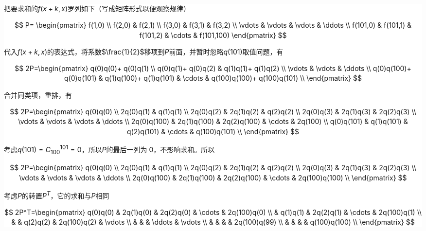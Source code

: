 把要求和的$f(x+k,x)$罗列如下（写成矩阵形式以便观察规律）

$$
P= \begin{pmatrix}
f(1,0) \\
f(2,0) & f(2,1) \\
f(3,0) & f(3,1) & f(3,2) \\
\vdots & \vdots & \vdots & \ddots \\
f(101,0) & f(101,1) & f(101,2) & \cdots & f(101,100)
\end{pmatrix}
$$

代入$f(x+k,x)$的表达式，将系数$\frac{1}{2}$移项到$P$前面，并暂时忽略$q(101)$取值问题，有

$$
2P=\begin{pmatrix}
q(0)q(0)+ q(0)q(1) \\
q(0)q(1)+ q(0)q(2) & q(1)q(1)+ q(1)q(2) \\
\vdots & \vdots & \ddots \\
q(0)q(100)+ q(0)q(101) & q(1)q(100)+ q(1)q(101) & \cdots & q(100)q(100)+ q(100)q(101) \\
\end{pmatrix}
$$

合并同类项，重排，有

$$
2P=\begin{pmatrix}
q(0)q(0) \\
2q(0)q(1) & q(1)q(1) \\
2q(0)q(2) & 2q(1)q(2) & q(2)q(2) \\
2q(0)q(3) & 2q(1)q(3) & 2q(2)q(3) \\
\vdots & \vdots & \vdots & \ddots \\
2q(0)q(100) & 2q(1)q(100) & 2q(2)q(100) & \cdots & 2q(100) \\
q(0)q(101) & q(1)q(101) & q(2)q(101) & \cdots & q(100)q(101) \\
\end{pmatrix}
$$

考虑$q(101)=C_{100}^{101}=0$，所以$P$的最后一列为 0，不影响求和。所以

$$
2P=\begin{pmatrix}
q(0)q(0) \\
2q(0)q(1) & q(1)q(1) \\
2q(0)q(2) & 2q(1)q(2) & q(2)q(2) \\
2q(0)q(3) & 2q(1)q(3) & 2q(2)q(3) \\
\vdots & \vdots & \vdots & \ddots \\
2q(0)q(100) & 2q(1)q(100) & 2q(2)q(100) & \cdots & 2q(100)q(100) \\
\end{pmatrix}
$$

考虑$P$的转置$P^T$，它的求和与$P$相同

$$
2P^T=\begin{pmatrix}
q(0)q(0) & 2q(1)q(0) & 2q(2)q(0) & \cdots & 2q(100)q(0) \\
& q(1)q(1) & 2q(2)q(1) & \cdots & 2q(100)q(1) \\
& & q(2)q(2) & 2q(100)q(2) & \vdots \\
& & & \ddots & \vdots \\
& & & & 2q(100)q(99) \\
& & & & q(100)q(100) \\
\end{pmatrix}
$$
